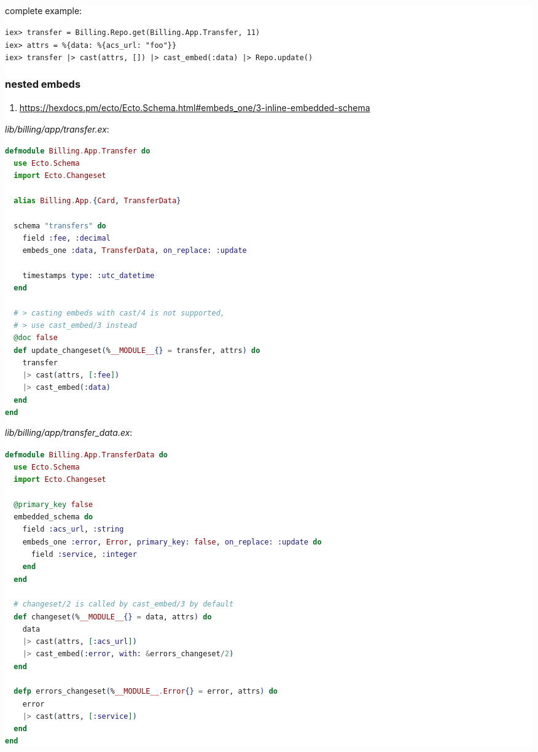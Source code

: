 complete example:

```
iex> transfer = Billing.Repo.get(Billing.App.Transfer, 11)
iex> attrs = %{data: %{acs_url: "foo"}}
iex> transfer |> cast(attrs, []) |> cast_embed(:data) |> Repo.update()
```

### nested embeds

1. <https://hexdocs.pm/ecto/Ecto.Schema.html#embeds_one/3-inline-embedded-schema>

_lib/billing/app/transfer.ex_:

```elixir
defmodule Billing.App.Transfer do
  use Ecto.Schema
  import Ecto.Changeset

  alias Billing.App.{Card, TransferData}

  schema "transfers" do
    field :fee, :decimal
    embeds_one :data, TransferData, on_replace: :update

    timestamps type: :utc_datetime
  end

  # > casting embeds with cast/4 is not supported,
  # > use cast_embed/3 instead
  @doc false
  def update_changeset(%__MODULE__{} = transfer, attrs) do
    transfer
    |> cast(attrs, [:fee])
    |> cast_embed(:data)
  end
end
```

_lib/billing/app/transfer_data.ex_:

```elixir
defmodule Billing.App.TransferData do
  use Ecto.Schema
  import Ecto.Changeset

  @primary_key false
  embedded_schema do
    field :acs_url, :string
    embeds_one :error, Error, primary_key: false, on_replace: :update do
      field :service, :integer
    end
  end

  # changeset/2 is called by cast_embed/3 by default
  def changeset(%__MODULE__{} = data, attrs) do
    data
    |> cast(attrs, [:acs_url])
    |> cast_embed(:error, with: &errors_changeset/2)
  end

  defp errors_changeset(%__MODULE__.Error{} = error, attrs) do
    error
    |> cast(attrs, [:service])
  end
end
```
